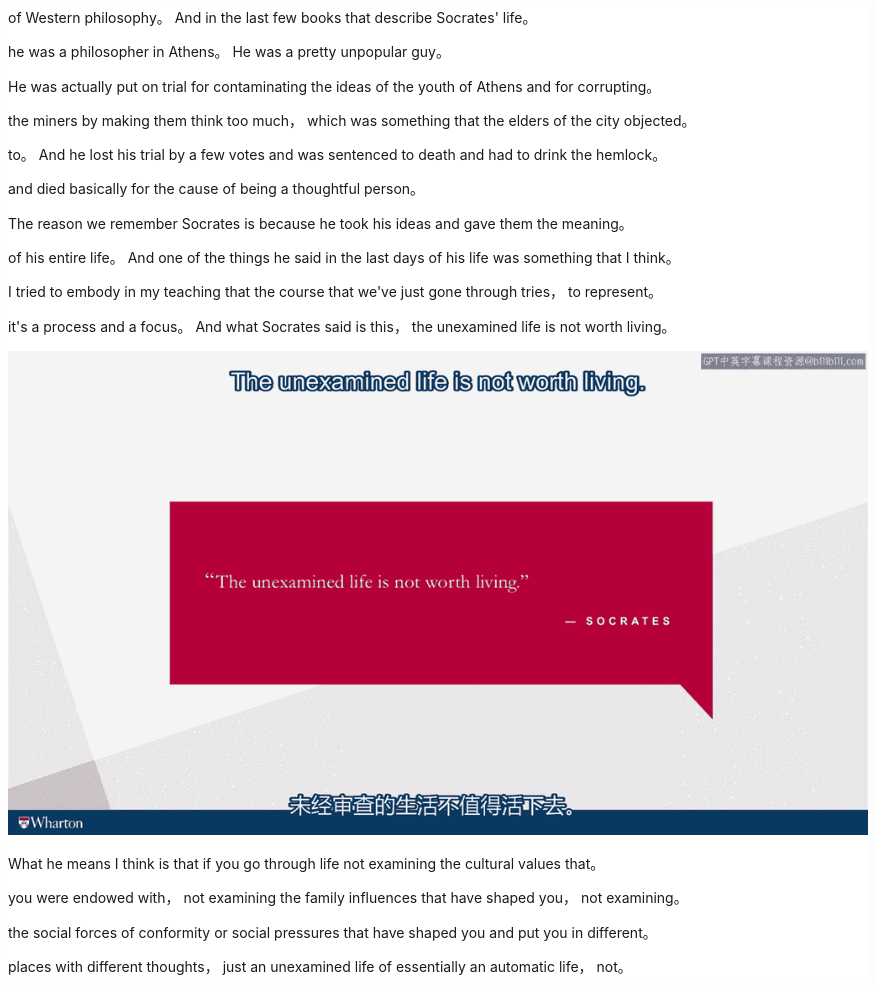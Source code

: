 of Western philosophy。 And in the last few books that describe Socrates' life。

 he was a philosopher in Athens。 He was a pretty unpopular guy。

 He was actually put on trial for contaminating the ideas of the youth of Athens and for corrupting。

 the miners by making them think too much， which was something that the elders of the city objected。

 to。 And he lost his trial by a few votes and was sentenced to death and had to drink the hemlock。

 and died basically for the cause of being a thoughtful person。

 The reason we remember Socrates is because he took his ideas and gave them the meaning。

 of his entire life。 And one of the things he said in the last days of his life was something that I think。

 I tried to embody in my teaching that the course that we've just gone through tries， to represent。

 it's a process and a focus。 And what Socrates said is this， the unexamined life is not worth living。



![](img/44e23181d20b34cc3f37ff997cc657d6_3.png)

 What he means I think is that if you go through life not examining the cultural values that。

 you were endowed with， not examining the family influences that have shaped you， not examining。

 the social forces of conformity or social pressures that have shaped you and put you in different。

 places with different thoughts， just an unexamined life of essentially an automatic life， not。

